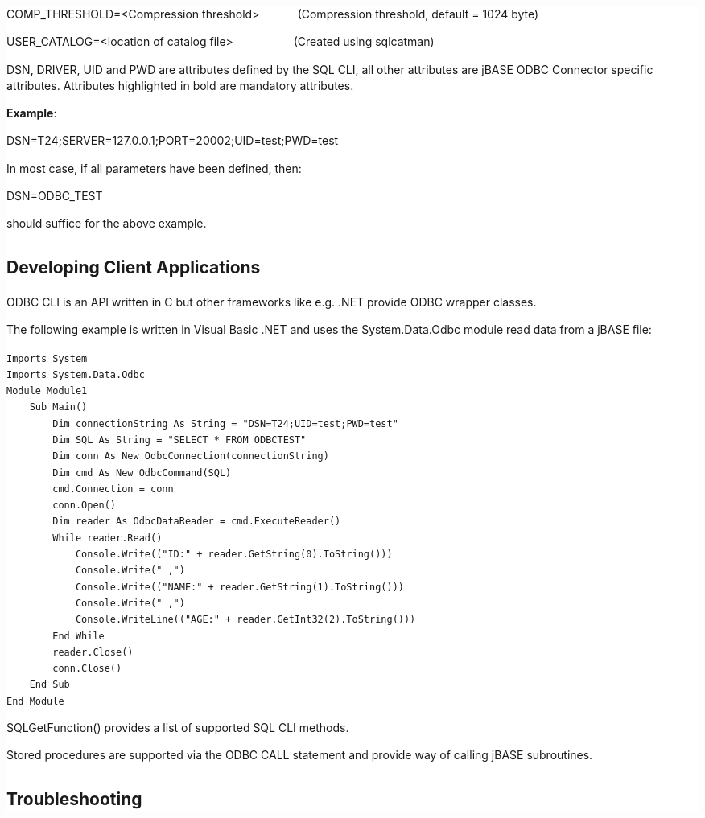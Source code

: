 COMP\_THRESHOLD=&lt;Compression threshold&gt;            (Compression threshold, default = 1024 byte)  

USER\_CATALOG=&lt;location of catalog file&gt;                   (Created using sqlcatman)  

DSN, DRIVER, UID and PWD are attributes defined by the SQL CLI, all other attributes are jBASE ODBC Connector specific attributes. Attributes highlighted in bold are mandatory attributes.

**Example**:

DSN=T24;SERVER=127.0.0.1;PORT=20002;UID=test;PWD=test

In most case, if all parameters have been defined, then:

DSN=ODBC\_TEST

should suffice for the above example.

## Developing Client Applications

ODBC CLI is an API written in C but other frameworks like e.g. .NET provide ODBC wrapper classes.

The following example is written in Visual Basic .NET and uses the System.Data.Odbc module read data from a jBASE file:

``` vbnet
Imports System
Imports System.Data.Odbc
Module Module1
    Sub Main()
        Dim connectionString As String = "DSN=T24;UID=test;PWD=test"
        Dim SQL As String = "SELECT * FROM ODBCTEST"
        Dim conn As New OdbcConnection(connectionString)
        Dim cmd As New OdbcCommand(SQL)
        cmd.Connection = conn
        conn.Open()
        Dim reader As OdbcDataReader = cmd.ExecuteReader()
        While reader.Read()
            Console.Write(("ID:" + reader.GetString(0).ToString()))
            Console.Write(" ,")
            Console.Write(("NAME:" + reader.GetString(1).ToString()))
            Console.Write(" ,")
            Console.WriteLine(("AGE:" + reader.GetInt32(2).ToString()))
        End While
        reader.Close()
        conn.Close()
    End Sub
End Module
```

SQLGetFunction() provides a list of supported SQL CLI methods.

Stored procedures are supported via the ODBC CALL statement and provide way of calling jBASE subroutines.

## Troubleshooting
